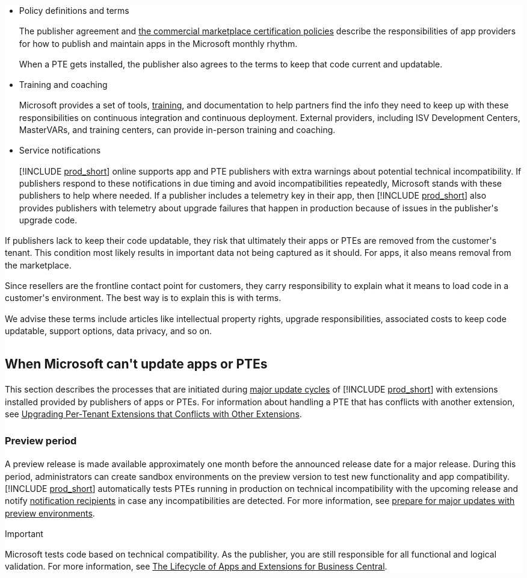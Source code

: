 - Policy definitions and terms

    The publisher agreement and [the commercial marketplace certification policies](/legal/marketplace/certification-policies#1400-dynamics-365-business-central) describe the responsibilities of app providers for how to publish and maintain apps in the Microsoft monthly rhythm.  

    When a PTE gets installed, the publisher also agrees to the terms to keep that code current and updatable.  

- Training and coaching

    Microsoft provides a set of tools, [training](/learn/browse/?WT.mc_id=dyn365bc_landingpage-docs&products=dynamics-business-central&roles=developer), and documentation to help partners find the info they need to keep up with these responsibilities on continuous integration and continuous deployment. External providers, including ISV Development Centers, MasterVARs, and training centers, can provide in-person training and coaching.  

- Service notifications

    [!INCLUDE [prod_short](includes/prod_short.md)] online supports app and PTE publishers with extra warnings about potential technical incompatibility. If publishers respond to these notifications in due timing and avoid incompatibilities repeatedly, Microsoft stands with these publishers to help where needed. If a publisher includes a telemetry key in their app, then [!INCLUDE [prod_short](includes/prod_short.md)] also provides publishers with telemetry about upgrade failures that happen in production because of issues in the publisher's upgrade code.

If publishers lack to keep their code updatable, they risk that ultimately their apps or PTEs are removed from the customer's tenant. This condition most likely results in important data not being captured as it should. For apps, it also means removal from the marketplace.  

Since resellers are the frontline contact point for customers, they carry responsibility to explain what it means to load code in a customer's environment. The best way is to explain this is with terms.  

We advise these terms include articles like intellectual property rights, upgrade responsibilities, associated costs to keep code updatable, support options, data privacy, and so on.  

## When Microsoft can't update apps or PTEs

This section describes the processes that are initiated during [major update cycles](../administration/update-rollout-timeline.md) of [!INCLUDE [prod_short](includes/prod_short.md)] with extensions installed provided by publishers of apps or PTEs. For information about handling a PTE that has conflicts with another extension, see [Upgrading Per-Tenant Extensions that Conflicts with Other Extensions](../upgrade/upgrade-pte-merge-conflict.md).

### Preview period

A preview release is made available approximately one month before the announced release date for a major release. During this period, administrators can create sandbox environments on the preview version to test new functionality and app compatibility. [!INCLUDE [prod_short](includes/prod_short.md)] automatically tests PTEs running in production on technical incompatibility with the upcoming release and notify [notification recipients](../administration/tenant-admin-center-notifications.md) in case any incompatibilities are detected. For more information, see [prepare for major updates with preview environments](../administration/preview-environments.md).

> [!IMPORTANT]
> Microsoft tests code based on technical compatibility. As the publisher, you are still responsible for all functional and logical validation. For more information, see [The Lifecycle of Apps and Extensions for Business Central](devenv-app-life-cycle.md).
